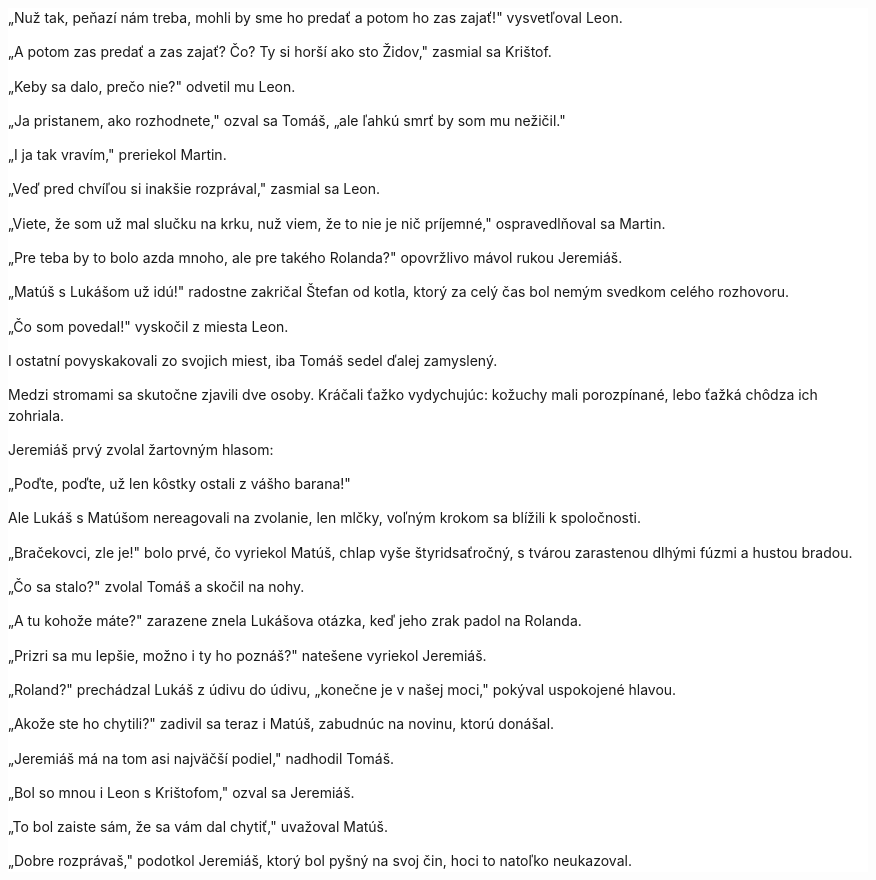 „Nuž tak, peňazí nám treba, mohli by sme ho predať a potom ho zas
zajať!" vysvetľoval Leon.

„A potom zas predať a zas zajať? Čo? Ty si horší ako sto Židov," zasmial
sa Krištof.

„Keby sa dalo, prečo nie?" odvetil mu Leon.

„Ja pristanem, ako rozhodnete," ozval sa Tomáš, „ale ľahkú smrť by som
mu nežičil."

„I ja tak vravím," preriekol Martin.

„Veď pred chvíľou si inakšie rozprával," zasmial sa Leon.

„Viete, že som už mal slučku na krku, nuž viem, že to nie je nič
príjemné," ospravedlňoval sa Martin.

„Pre teba by to bolo azda mnoho, ale pre takého Rolanda?" opovržlivo
mávol rukou Jeremiáš.

„Matúš s Lukášom už idú!" radostne zakričal Štefan od kotla, ktorý za
celý čas bol nemým svedkom celého rozhovoru.

„Čo som povedal!" vyskočil z miesta Leon.

I ostatní povyskakovali zo svojich miest, iba Tomáš sedel ďalej
zamyslený.

Medzi stromami sa skutočne zjavili dve osoby. Kráčali ťažko vydychujúc:
kožuchy mali porozpínané, lebo ťažká chôdza ich zohriala.

Jeremiáš prvý zvolal žartovným hlasom:

„Poďte, poďte, už len kôstky ostali z vášho barana!"

Ale Lukáš s Matúšom nereagovali na zvolanie, len mlčky, voľným krokom sa
blížili k spoločnosti.

„Bračekovci, zle je!" bolo prvé, čo vyriekol Matúš, chlap vyše
štyridsaťročný, s tvárou zarastenou dlhými fúzmi a hustou bradou.

„Čo sa stalo?" zvolal Tomáš a skočil na nohy.

„A tu kohože máte?" zarazene znela Lukášova otázka, keď jeho zrak padol
na Rolanda.

„Prizri sa mu lepšie, možno i ty ho poznáš?" natešene vyriekol Jeremiáš.

„Roland?" prechádzal Lukáš z údivu do údivu, „konečne je v našej moci,"
pokýval uspokojené hlavou.

„Akože ste ho chytili?" zadivil sa teraz i Matúš, zabudnúc na novinu,
ktorú donášal.

„Jeremiáš má na tom asi najväčší podiel," nadhodil Tomáš.

„Bol so mnou i Leon s Krištofom," ozval sa Jeremiáš.

„To bol zaiste sám, že sa vám dal chytiť," uvažoval Matúš.

„Dobre rozprávaš," podotkol Jeremiáš, ktorý bol pyšný na svoj čin, hoci
to natoľko neukazoval.
